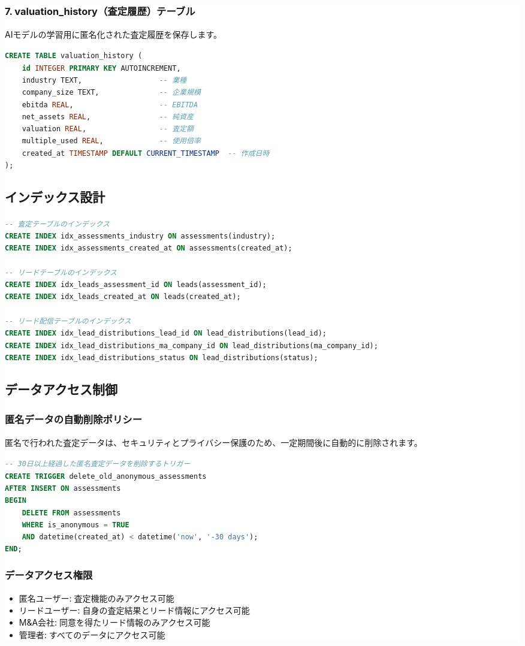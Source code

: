 ### 7. valuation_history（査定履歴）テーブル
AIモデルの学習用に匿名化された査定履歴を保存します。

```sql
CREATE TABLE valuation_history (
    id INTEGER PRIMARY KEY AUTOINCREMENT,
    industry TEXT,                  -- 業種
    company_size TEXT,              -- 企業規模
    ebitda REAL,                    -- EBITDA
    net_assets REAL,                -- 純資産
    valuation REAL,                 -- 査定額
    multiple_used REAL,             -- 使用倍率
    created_at TIMESTAMP DEFAULT CURRENT_TIMESTAMP  -- 作成日時
);
```

## インデックス設計

```sql
-- 査定テーブルのインデックス
CREATE INDEX idx_assessments_industry ON assessments(industry);
CREATE INDEX idx_assessments_created_at ON assessments(created_at);

-- リードテーブルのインデックス
CREATE INDEX idx_leads_assessment_id ON leads(assessment_id);
CREATE INDEX idx_leads_created_at ON leads(created_at);

-- リード配信テーブルのインデックス
CREATE INDEX idx_lead_distributions_lead_id ON lead_distributions(lead_id);
CREATE INDEX idx_lead_distributions_ma_company_id ON lead_distributions(ma_company_id);
CREATE INDEX idx_lead_distributions_status ON lead_distributions(status);
```

## データアクセス制御

### 匿名データの自動削除ポリシー
匿名で行われた査定データは、セキュリティとプライバシー保護のため、一定期間後に自動的に削除されます。

```sql
-- 30日以上経過した匿名査定データを削除するトリガー
CREATE TRIGGER delete_old_anonymous_assessments
AFTER INSERT ON assessments
BEGIN
    DELETE FROM assessments 
    WHERE is_anonymous = TRUE 
    AND datetime(created_at) < datetime('now', '-30 days');
END;
```

### データアクセス権限
- 匿名ユーザー: 査定機能のみアクセス可能
- リードユーザー: 自身の査定結果とリード情報にアクセス可能
- M&A会社: 同意を得たリード情報のみアクセス可能
- 管理者: すべてのデータにアクセス可能
